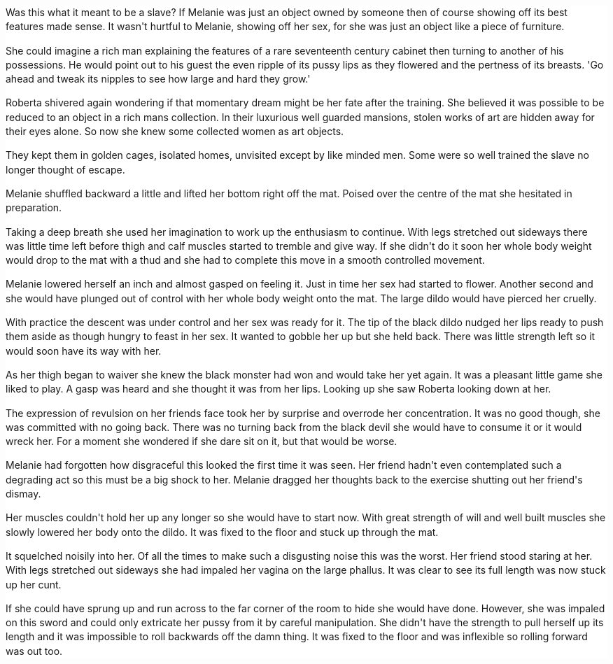  Was this what it meant to be a slave? If Melanie was just an object owned by someone then of course showing off its best features made sense. It wasn't hurtful to Melanie, showing off her sex, for she was just an object like a piece of furniture. 

 She could imagine a rich man explaining the features of a rare seventeenth century cabinet then turning to another of his possessions. He would point out to his guest the even ripple of its pussy lips as they flowered and the pertness of its breasts. 'Go ahead and tweak its nipples to see how large and hard they grow.' 

 Roberta shivered again wondering if that momentary dream might be her fate after the training. She believed it was possible to be reduced to an object in a rich mans collection. In their luxurious well guarded mansions, stolen works of art are hidden away for their eyes alone. So now she knew some collected women as art objects. 

 They kept them in golden cages, isolated homes, unvisited except by like minded men. Some were so well trained the slave no longer thought of escape. 

 Melanie shuffled backward a little and lifted her bottom right off the mat. Poised over the centre of the mat she hesitated in preparation. 

 Taking a deep breath she used her imagination to work up the enthusiasm to continue. With legs stretched out sideways there was little time left before thigh and calf muscles started to tremble and give way. If she didn't do it soon her whole body weight would drop to the mat with a thud and she had to complete this move in a smooth controlled movement. 

 Melanie lowered herself an inch and almost gasped on feeling it. Just in time her sex had started to flower. Another second and she would have plunged out of control with her whole body weight onto the mat. The large dildo would have pierced her cruelly. 

 With practice the descent was under control and her sex was ready for it. The tip of the black dildo nudged her lips ready to push them aside as though hungry to feast in her sex. It wanted to gobble her up but she held back. There was little strength left so it would soon have its way with her. 

 As her thigh began to waiver she knew the black monster had won and would take her yet again. It was a pleasant little game she liked to play. A gasp was heard and she thought it was from her lips. Looking up she saw Roberta looking down at her. 

 The expression of revulsion on her friends face took her by surprise and overrode her concentration. It was no good though, she was committed with no going back. There was no turning back from the black devil she would have to consume it or it would wreck her. For a moment she wondered if she dare sit on it, but that would be worse. 

 Melanie had forgotten how disgraceful this looked the first time it was seen. Her friend hadn't even contemplated such a degrading act so this must be a big shock to her. Melanie dragged her thoughts back to the exercise shutting out her friend's dismay. 

 Her muscles couldn't hold her up any longer so she would have to start now. With great strength of will and well built muscles she slowly lowered her body onto the dildo. It was fixed to the floor and stuck up through the mat. 

 It squelched noisily into her. Of all the times to make such a disgusting noise this was the worst. Her friend stood staring at her. With legs stretched out sideways she had impaled her vagina on the large phallus. It was clear to see its full length was now stuck up her cunt. 

 If she could have sprung up and run across to the far corner of the room to hide she would have done. However, she was impaled on this sword and could only extricate her pussy from it by careful manipulation. She didn't have the strength to pull herself up its length and it was impossible to roll backwards off the damn thing. It was fixed to the floor and was inflexible so rolling forward was out too. 
